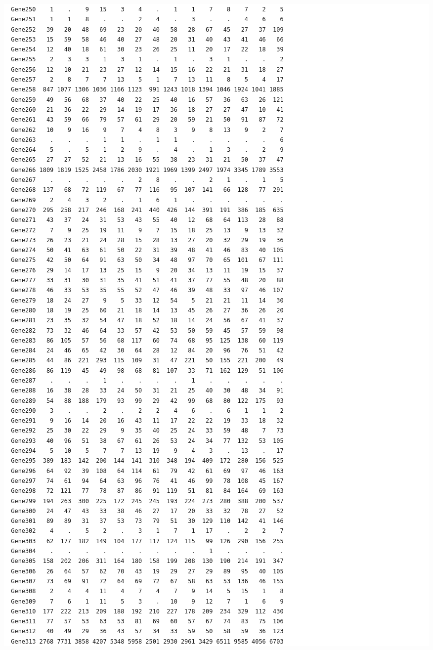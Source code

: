      Gene250    1    .    9   15    3    4    .    1    1    7    8    7    2    5
      Gene251    1    1    8    .    .    2    4    .    3    .    .    4    6    6
      Gene252   39   20   48   69   23   20   40   58   28   67   45   27   37  109
      Gene253   15   59   58   46   40   27   48   20   31   40   43   41   46   66
      Gene254   12   40   18   61   30   23   26   25   11   20   17   22   18   39
      Gene255    2    3    3    1    3    1    .    1    .    3    1    .    .    2
      Gene256   12   10   21   23   27   12   14   15   16   22   21   31   18   27
      Gene257    2    8    7    7   13    5    1    7   13   11    8    5    4   17
      Gene258  847 1077 1306 1036 1166 1123  991 1243 1018 1394 1046 1924 1041 1885
      Gene259   49   56   68   37   40   22   25   40   16   57   36   63   26  121
      Gene260   21   36   22   29   14   19   17   36   18   27   27   47   10   41
      Gene261   43   59   66   79   57   61   29   20   59   21   50   91   87   72
      Gene262   10    9   16    9    7    4    8    3    9    8   13    9    2    7
      Gene263    .    .    .    1    1    .    1    1    .    .    .    .    .    6
      Gene264    5    .    5    1    2    9    .    4    .    1    3    .    2    9
      Gene265   27   27   52   21   13   16   55   38   23   31   21   50   37   47
      Gene266 1809 1819 1525 2458 1786 2030 1921 1969 1399 2497 1974 3345 1789 3553
      Gene267    .    .    .    .    .    2    8    .    .    2    1    .    1    5
      Gene268  137   68   72  119   67   77  116   95  107  141   66  128   77  291
      Gene269    2    4    3    2    .    1    6    1    .    .    .    .    .    .
      Gene270  295  258  217  246  168  241  440  426  144  391  191  386  185  635
      Gene271   43   37   24   31   53   43   55   40   12   68   64  113   28   88
      Gene272    7    9   25   19   11    9    7   15   18   25   13    9   13   32
      Gene273   26   23   21   24   28   15   28   13   27   20   32   29   19   36
      Gene274   50   41   63   61   50   22   31   39   48   41   46   83   40  105
      Gene275   42   50   64   91   63   50   34   48   97   70   65  101   67  111
      Gene276   29   14   17   13   25   15    9   20   34   13   11   19   15   37
      Gene277   33   31   30   31   35   41   51   41   37   77   55   48   20   88
      Gene278   46   33   53   35   55   52   47   46   39   48   33   97   46  107
      Gene279   18   24   27    9    5   33   12   54    5   21   21   11   14   30
      Gene280   18   19   25   60   21   18   14   13   45   26   27   36   26   20
      Gene281   23   35   32   54   47   18   52   18   14   24   56   67   41   37
      Gene282   73   32   46   64   33   57   42   53   50   59   45   57   59   98
      Gene283   86  105   57   56   68  117   60   74   68   95  125  138   60  119
      Gene284   24   46   65   42   30   64   28   12   84   20   96   76   51   42
      Gene285   44   86  221  293  115  109   31   47  221   50  155  221  200   49
      Gene286   86  119   45   49   98   68   81  107   33   71  162  129   51  106
      Gene287    .    .    .    1    .    .    .    .    1    .    .    .    .    .
      Gene288   16   38   28   33   24   50   31   21   25   40   30   48   34   91
      Gene289   54   88  188  179   93   99   29   42   99   68   80  122  175   93
      Gene290    3    .    .    2    .    2    2    4    6    .    6    1    1    2
      Gene291    9   16   14   20   16   43   11   17   22   22   19   33   18   32
      Gene292   25   30   22   29    9   35   40   25   24   33   59   48    7   73
      Gene293   40   96   51   38   67   61   26   53   24   34   77  132   53  105
      Gene294    5   10    5    7    7   13   19    9    4    3    .   13    .   17
      Gene295  389  183  142  200  144  141  310  348  194  409  172  280  156  525
      Gene296   64   92   39  108   64  114   61   79   42   61   69   97   46  163
      Gene297   74   61   94   64   63   96   76   41   46   99   78  108   45  167
      Gene298   72  121   77   78   87   86   91  119   51   81   84  164   69  163
      Gene299  194  263  300  225  172  245  245  193  224  273  280  388  200  537
      Gene300   24   47   43   33   38   46   27   17   20   33   32   78   27   52
      Gene301   89   89   31   37   53   73   79   51   30  129  110  142   41  146
      Gene302    4    .    5    2    .    3    1    7    1   17    .    2    2    7
      Gene303   62  177  182  149  104  177  117  124  115   99  126  290  156  255
      Gene304    .    .    .    .    .    .    .    .    .    1    .    .    .    .
      Gene305  158  202  206  311  164  180  158  199  208  130  190  214  191  347
      Gene306   26   64   57   62   70   43   19   29   27   29   89   95   40  105
      Gene307   73   69   91   72   64   69   72   67   58   63   53  136   46  155
      Gene308    2    4    4   11    4    7    4    7    9   14    5   15    1    8
      Gene309    7    6    1   11    5    3    .   10    9   12    7    1    6    9
      Gene310  177  222  213  209  188  192  210  227  178  209  234  329  112  430
      Gene311   77   57   53   63   53   81   69   60   57   67   74   83   75  106
      Gene312   40   49   29   36   43   57   34   33   59   50   58   59   36  123
      Gene313 2768 7731 3858 4207 5348 5958 2501 2930 2961 3429 6511 9585 4056 6703